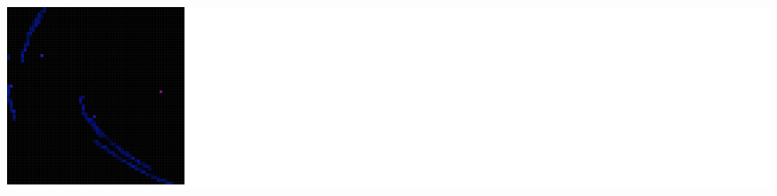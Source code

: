   <img src="imgs/000000000000000000000000000000000000000000000000000000002f2ecede_0000000000000000000000000000000000000000000000000000000000044408.svg" width="200" />
</p>

<p align="center">
